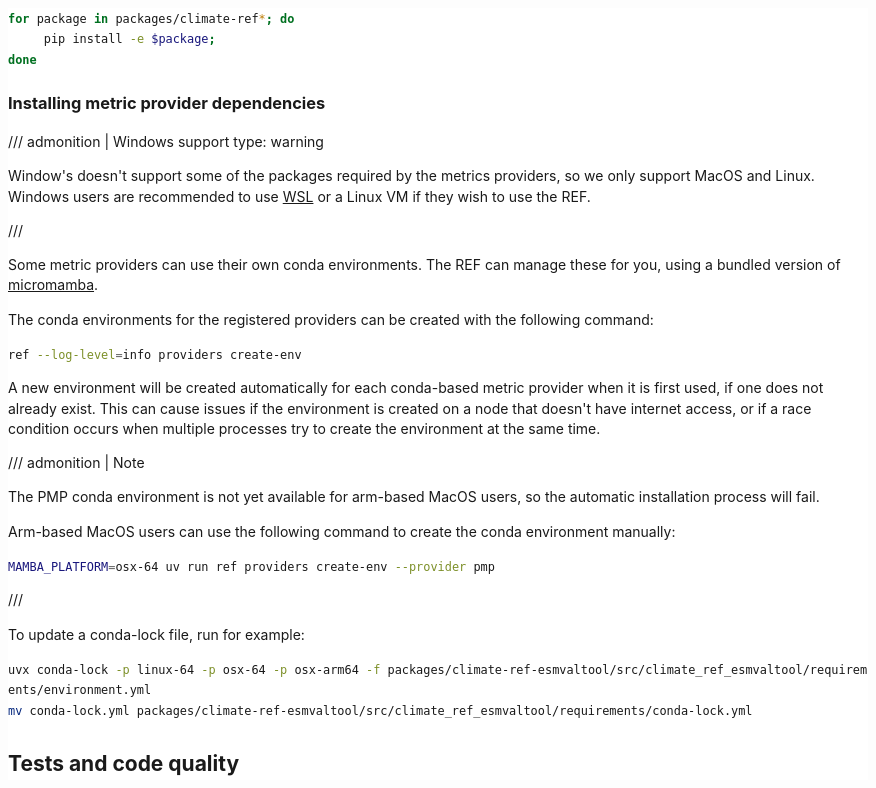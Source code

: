 ```bash
for package in packages/climate-ref*; do
     pip install -e $package;
done
```

### Installing metric provider dependencies

/// admonition | Windows support
   type: warning

Window's doesn't support some of the packages required by the metrics providers,
so we only support MacOS and Linux.
Windows users are recommended to use [WSL](https://learn.microsoft.com/en-us/windows/wsl/install)
or a Linux VM if they wish to use the REF.

///

Some metric providers can use their own conda environments.
The REF can manage these for you,
using a bundled version of [micromamba](https://github.com/mamba-org/micromamba-releases).

The conda environments for the registered providers can be created with the following command:

```bash
ref --log-level=info providers create-env
```

A new environment will be created automatically for each conda-based metric provider when it is first used,
if one does not already exist.
This can cause issues if the environment is created on a node that doesn't have internet access,
or if a race condition occurs when multiple processes try to create the environment at the same time.


/// admonition | Note

The PMP conda environment is not yet available for arm-based MacOS users,
so the automatic installation process will fail.

Arm-based MacOS users can use the following command to create the conda environment manually:

```bash
MAMBA_PLATFORM=osx-64 uv run ref providers create-env --provider pmp
```

///


To update a conda-lock file, run for example:

```bash
uvx conda-lock -p linux-64 -p osx-64 -p osx-arm64 -f packages/climate-ref-esmvaltool/src/climate_ref_esmvaltool/requirements/environment.yml
mv conda-lock.yml packages/climate-ref-esmvaltool/src/climate_ref_esmvaltool/requirements/conda-lock.yml
```

## Tests and code quality
